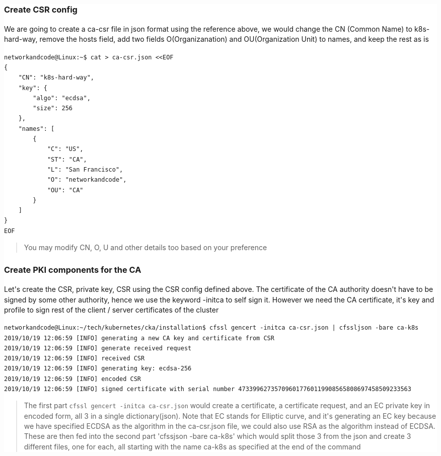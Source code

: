 ### Create CSR config 

We are going to create a ca-csr file in json format using the reference above, we would change the CN (Common Name) to k8s-hard-way, remove the hosts field, add two fields O(Organizanation) and OU(Organization Unit) to names, and keep the rest as is
```
networkandcode@Linux:~$ cat > ca-csr.json <<EOF
{
    "CN": "k8s-hard-way",
    "key": {
        "algo": "ecdsa",
        "size": 256
    },
    "names": [
        {
            "C": "US",
            "ST": "CA",
            "L": "San Francisco",
            "O": "networkandcode",
            "OU": "CA"
        }
    ]
}
EOF
```
> You may modify CN, O, U and other details too based on your preference

### Create PKI components for the CA

Let's create the CSR, private key, CSR using the CSR config defined above. The certificate of the CA authority doesn't have to be signed by some other authority, hence we use the keyword -initca to self sign it. However we need the CA certificate, it's key and profile to sign rest of the client / server certificates of the cluster
```
networkandcode@Linux:~/tech/kubernetes/cka/installation$ cfssl gencert -initca ca-csr.json | cfssljson -bare ca-k8s
2019/10/19 12:06:59 [INFO] generating a new CA key and certificate from CSR
2019/10/19 12:06:59 [INFO] generate received request
2019/10/19 12:06:59 [INFO] received CSR
2019/10/19 12:06:59 [INFO] generating key: ecdsa-256
2019/10/19 12:06:59 [INFO] encoded CSR
2019/10/19 12:06:59 [INFO] signed certificate with serial number 473399627357096017760119908565808697458509233563
```
> The first part ```cfssl gencert -initca ca-csr.json``` would create a certificate, a certificate request, and an EC private key in encoded form, all 3 in a single dictionary(json). Note that EC stands for Elliptic curve, and it's generating an EC key because we have specified ECDSA as the algorithm in the ca-csr.json file, we could also use RSA as the algorithm instead of ECDSA. These are then fed into the second part 'cfssjson -bare ca-k8s' which would split those 3 from the json and create 3 different files, one for each, all starting with the name ca-k8s as specified at the end of the command
